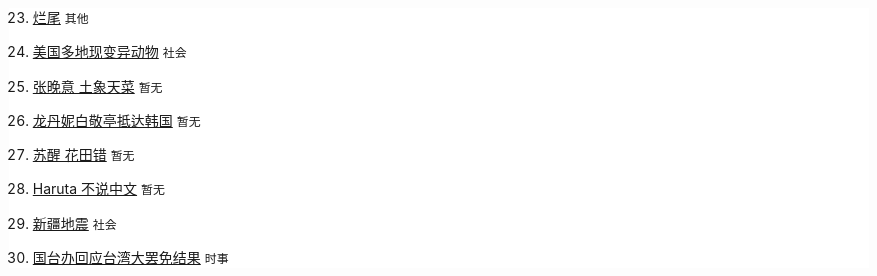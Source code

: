 23. [烂尾](https://m.weibo.cn/search?containerid=100103type%3D1%26t%3D10%26q%3D%E7%83%82%E5%B0%BE&stream_entry_id=31&isnewpage=1&extparam=seat%3D1%26q%3D%25E7%2583%2582%25E5%25B0%25BE%26dgr%3D0%26realpos%3D21%26pos%3D21%26flag%3D2%26stream_entry_id%3D31%26cate%3D5001%26band_rank%3D21%26filter_type%3Drealtimehot%26lcate%3D5001%26c_type%3D31%26display_time%3D1756005815%26pre_seqid%3D1756005815251057304811) `其他` 

24. [美国多地现变异动物](https://m.weibo.cn/search?containerid=100103type%3D1%26t%3D10%26q%3D%23%E7%BE%8E%E5%9B%BD%E5%A4%9A%E5%9C%B0%E7%8E%B0%E5%8F%98%E5%BC%82%E5%8A%A8%E7%89%A9%23&stream_entry_id=31&isnewpage=1&extparam=seat%3D1%26q%3D%2523%25E7%25BE%258E%25E5%259B%25BD%25E5%25A4%259A%25E5%259C%25B0%25E7%258E%25B0%25E5%258F%2598%25E5%25BC%2582%25E5%258A%25A8%25E7%2589%25A9%2523%26dgr%3D0%26realpos%3D22%26pos%3D22%26flag%3D0%26stream_entry_id%3D31%26cate%3D5001%26band_rank%3D22%26filter_type%3Drealtimehot%26lcate%3D5001%26c_type%3D31%26display_time%3D1756005815%26pre_seqid%3D1756005815251057304811) `社会` 

25. [张晚意 土象天菜](https://m.weibo.cn/search?containerid=100103type%3D1%26t%3D10%26q%3D%E5%BC%A0%E6%99%9A%E6%84%8F+%E5%9C%9F%E8%B1%A1%E5%A4%A9%E8%8F%9C&stream_entry_id=31&isnewpage=1&extparam=seat%3D1%26q%3D%25E5%25BC%25A0%25E6%2599%259A%25E6%2584%258F%2520%25E5%259C%259F%25E8%25B1%25A1%25E5%25A4%25A9%25E8%258F%259C%26dgr%3D0%26realpos%3D23%26pos%3D23%26flag%3D1%26stream_entry_id%3D31%26cate%3D5001%26band_rank%3D23%26filter_type%3Drealtimehot%26lcate%3D5001%26c_type%3D31%26display_time%3D1756005815%26pre_seqid%3D1756005815251057304811) `暂无` 

26. [龙丹妮白敬亭抵达韩国](https://m.weibo.cn/search?containerid=100103type%3D1%26t%3D10%26q%3D%E9%BE%99%E4%B8%B9%E5%A6%AE%E7%99%BD%E6%95%AC%E4%BA%AD%E6%8A%B5%E8%BE%BE%E9%9F%A9%E5%9B%BD&stream_entry_id=31&isnewpage=1&extparam=seat%3D1%26q%3D%25E9%25BE%2599%25E4%25B8%25B9%25E5%25A6%25AE%25E7%2599%25BD%25E6%2595%25AC%25E4%25BA%25AD%25E6%258A%25B5%25E8%25BE%25BE%25E9%259F%25A9%25E5%259B%25BD%26dgr%3D0%26realpos%3D24%26pos%3D24%26flag%3D0%26stream_entry_id%3D31%26cate%3D5001%26band_rank%3D24%26filter_type%3Drealtimehot%26lcate%3D5001%26c_type%3D31%26display_time%3D1756005815%26pre_seqid%3D1756005815251057304811) `暂无` 

27. [苏醒 花田错](https://m.weibo.cn/search?containerid=100103type%3D1%26t%3D10%26q%3D%E8%8B%8F%E9%86%92+%E8%8A%B1%E7%94%B0%E9%94%99&stream_entry_id=31&isnewpage=1&extparam=seat%3D1%26q%3D%25E8%258B%258F%25E9%2586%2592%2520%25E8%258A%25B1%25E7%2594%25B0%25E9%2594%2599%26dgr%3D0%26realpos%3D25%26pos%3D25%26flag%3D0%26stream_entry_id%3D31%26cate%3D5001%26band_rank%3D25%26filter_type%3Drealtimehot%26lcate%3D5001%26c_type%3D31%26display_time%3D1756005815%26pre_seqid%3D1756005815251057304811) `暂无` 

28. [Haruta 不说中文](https://m.weibo.cn/search?containerid=100103type%3D1%26t%3D10%26q%3DHaruta+%E4%B8%8D%E8%AF%B4%E4%B8%AD%E6%96%87&stream_entry_id=31&isnewpage=1&extparam=seat%3D1%26q%3DHaruta%2520%25E4%25B8%258D%25E8%25AF%25B4%25E4%25B8%25AD%25E6%2596%2587%26dgr%3D0%26realpos%3D26%26pos%3D26%26flag%3D1%26stream_entry_id%3D31%26cate%3D5001%26band_rank%3D26%26filter_type%3Drealtimehot%26lcate%3D5001%26c_type%3D31%26display_time%3D1756005815%26pre_seqid%3D1756005815251057304811) `暂无` 

29. [新疆地震](https://m.weibo.cn/search?containerid=100103type%3D1%26t%3D10%26q%3D%E6%96%B0%E7%96%86%E5%9C%B0%E9%9C%87&stream_entry_id=31&isnewpage=1&extparam=seat%3D1%26q%3D%25E6%2596%25B0%25E7%2596%2586%25E5%259C%25B0%25E9%259C%2587%26dgr%3D0%26realpos%3D27%26pos%3D27%26flag%3D0%26stream_entry_id%3D31%26cate%3D5001%26band_rank%3D27%26filter_type%3Drealtimehot%26lcate%3D5001%26c_type%3D31%26display_time%3D1756005815%26pre_seqid%3D1756005815251057304811) `社会` 

30. [国台办回应台湾大罢免结果](https://m.weibo.cn/search?containerid=100103type%3D1%26t%3D10%26q%3D%23%E5%9B%BD%E5%8F%B0%E5%8A%9E%E5%9B%9E%E5%BA%94%E5%8F%B0%E6%B9%BE%E5%A4%A7%E7%BD%A2%E5%85%8D%E7%BB%93%E6%9E%9C%23&stream_entry_id=31&isnewpage=1&extparam=seat%3D1%26q%3D%2523%25E5%259B%25BD%25E5%258F%25B0%25E5%258A%259E%25E5%259B%259E%25E5%25BA%2594%25E5%258F%25B0%25E6%25B9%25BE%25E5%25A4%25A7%25E7%25BD%25A2%25E5%2585%258D%25E7%25BB%2593%25E6%259E%259C%2523%26dgr%3D0%26realpos%3D28%26pos%3D28%26flag%3D1%26stream_entry_id%3D31%26cate%3D5001%26band_rank%3D28%26filter_type%3Drealtimehot%26lcate%3D5001%26c_type%3D31%26display_time%3D1756005815%26pre_seqid%3D1756005815251057304811) `时事` 

